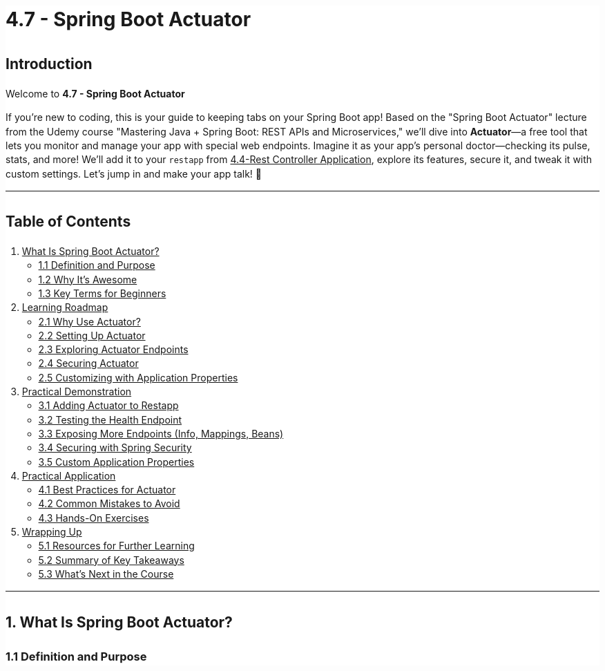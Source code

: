 # 4.7 - Spring Boot Actuator

## Introduction

Welcome to **4.7 - Spring Boot Actuator**

If you’re new to coding, this is your guide to keeping tabs on your Spring Boot app! Based on the "Spring Boot Actuator" lecture from the Udemy course "Mastering Java + Spring Boot: REST APIs and Microservices," we’ll dive into **Actuator**—a free tool that lets you monitor and manage your app with special web endpoints. Imagine it as your app’s personal doctor—checking its pulse, stats, and more! We’ll add it to your `restapp` from [4.4-Rest Controller Application](#4.4---rest-controller-application), explore its features, secure it, and tweak it with custom settings. Let’s jump in and make your app talk! 🚀

---

## Table of Contents

1. [What Is Spring Boot Actuator?](#1-what-is-spring-boot-actuator)
   - [1.1 Definition and Purpose](#11-definition-and-purpose)
   - [1.2 Why It’s Awesome](#12-why-its-awesome)
   - [1.3 Key Terms for Beginners](#13-key-terms-for-beginners)
2. [Learning Roadmap](#2-learning-roadmap)
   - [2.1 Why Use Actuator?](#21-why-use-actuator)
   - [2.2 Setting Up Actuator](#22-setting-up-actuator)
   - [2.3 Exploring Actuator Endpoints](#23-exploring-actuator-endpoints)
   - [2.4 Securing Actuator](#24-securing-actuator)
   - [2.5 Customizing with Application Properties](#25-customizing-with-application-properties)
3. [Practical Demonstration](#3-practical-demonstration)
   - [3.1 Adding Actuator to Restapp](#31-adding-actuator-to-restapp)
   - [3.2 Testing the Health Endpoint](#32-testing-the-health-endpoint)
   - [3.3 Exposing More Endpoints (Info, Mappings, Beans)](#33-exposing-more-endpoints-info-mappings-beans)
   - [3.4 Securing with Spring Security](#34-securing-with-spring-security)
   - [3.5 Custom Application Properties](#35-custom-application-properties)
4. [Practical Application](#4-practical-application)
   - [4.1 Best Practices for Actuator](#41-best-practices-for-actuator)
   - [4.2 Common Mistakes to Avoid](#42-common-mistakes-to-avoid)
   - [4.3 Hands-On Exercises](#43-hands-on-exercises)
5. [Wrapping Up](#5-wrapping-up)
   - [5.1 Resources for Further Learning](#51-resources-for-further-learning)
   - [5.2 Summary of Key Takeaways](#52-summary-of-key-takeaways)
   - [5.3 What’s Next in the Course](#53-whats-next-in-the-course)

---

## 1. What Is Spring Boot Actuator?

### 1.1 Definition and Purpose
